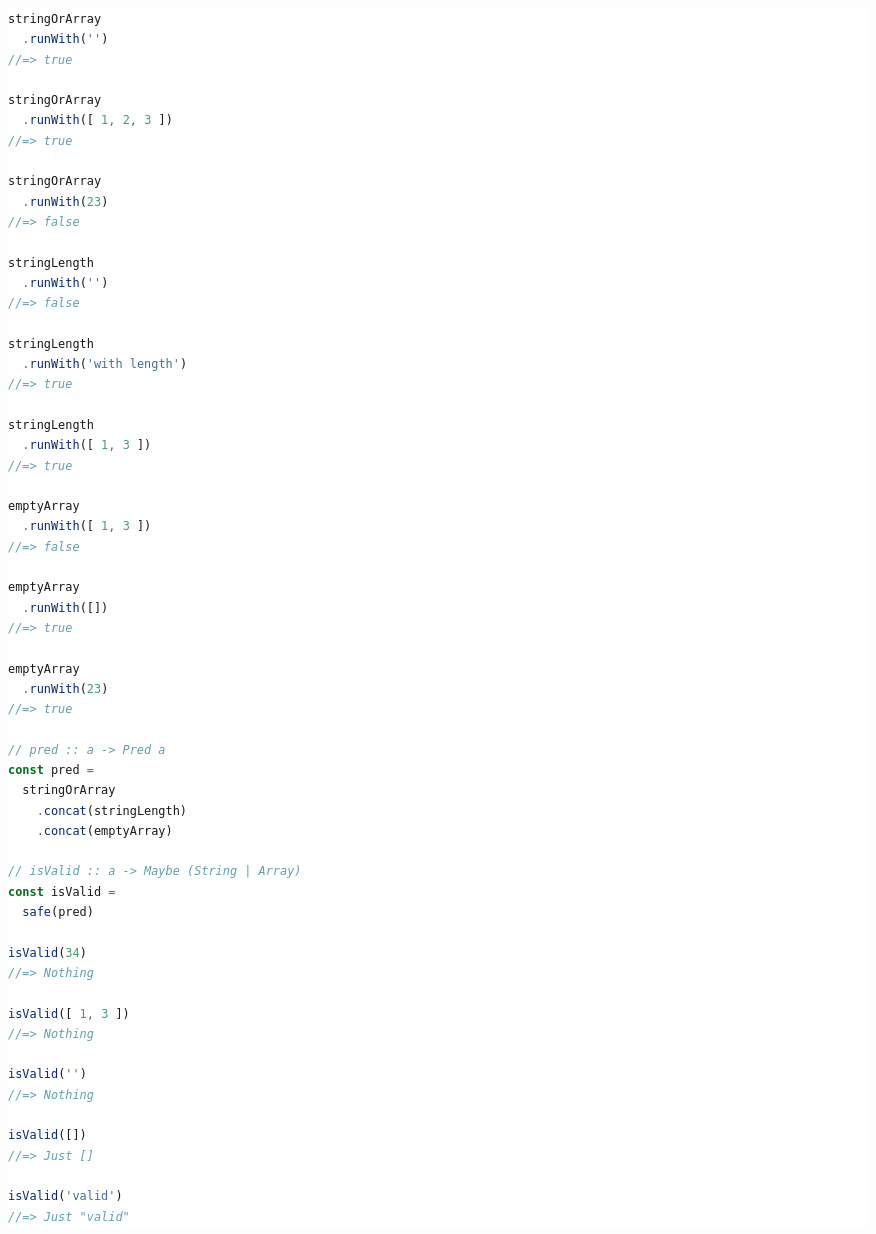 ```javascript
stringOrArray
  .runWith('')
//=> true

stringOrArray
  .runWith([ 1, 2, 3 ])
//=> true

stringOrArray
  .runWith(23)
//=> false

stringLength
  .runWith('')
//=> false

stringLength
  .runWith('with length')
//=> true

stringLength
  .runWith([ 1, 3 ])
//=> true

emptyArray
  .runWith([ 1, 3 ])
//=> false

emptyArray
  .runWith([])
//=> true

emptyArray
  .runWith(23)
//=> true

// pred :: a -> Pred a
const pred =
  stringOrArray
    .concat(stringLength)
    .concat(emptyArray)

// isValid :: a -> Maybe (String | Array)
const isValid =
  safe(pred)

isValid(34)
//=> Nothing

isValid([ 1, 3 ])
//=> Nothing

isValid('')
//=> Nothing

isValid([])
//=> Just []

isValid('valid')
//=> Just "valid"
```


[all]: ../monoids/All.html
[maybe]: ../crocks/Maybe.html
[pred]: ../crocks/Pred.html